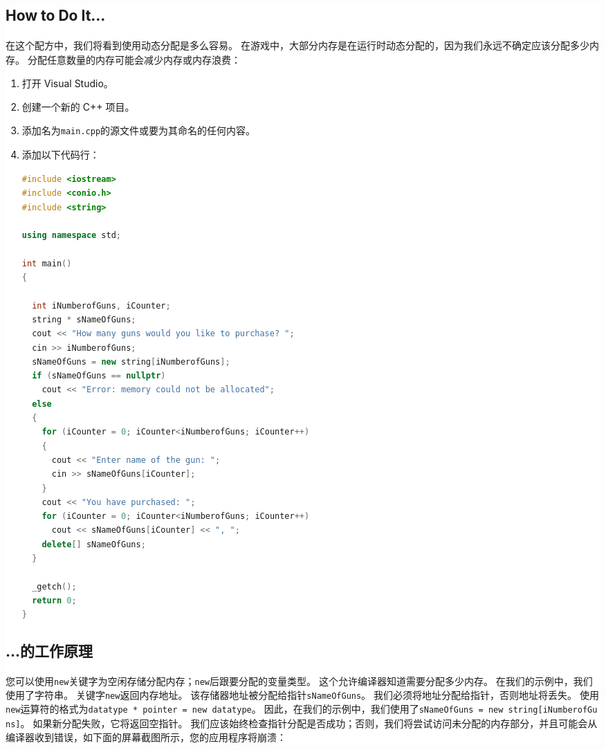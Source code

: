 ## How to Do It…

在这个配方中，我们将看到使用动态分配是多么容易。 在游戏中，大部分内存是在运行时动态分配的，因为我们永远不确定应该分配多少内存。 分配任意数量的内存可能会减少内存或内存浪费：

1.  打开 Visual Studio。
2.  创建一个新的 C++ 项目。
3.  添加名为`main.cpp`的源文件或要为其命名的任何内容。
4.  添加以下代码行：

    ```cpp
    #include <iostream>
    #include <conio.h>
    #include <string>

    using namespace std;

    int main()
    {

      int iNumberofGuns, iCounter;
      string * sNameOfGuns;
      cout << "How many guns would you like to purchase? ";
      cin >> iNumberofGuns;
      sNameOfGuns = new string[iNumberofGuns];
      if (sNameOfGuns == nullptr)
        cout << "Error: memory could not be allocated";
      else
      {
        for (iCounter = 0; iCounter<iNumberofGuns; iCounter++)
        {
          cout << "Enter name of the gun: ";
          cin >> sNameOfGuns[iCounter];
        }
        cout << "You have purchased: ";
        for (iCounter = 0; iCounter<iNumberofGuns; iCounter++)
          cout << sNameOfGuns[iCounter] << ", ";
        delete[] sNameOfGuns;
      }

      _getch();
      return 0;
    }
    ```

## …的工作原理

您可以使用`new`关键字为空闲存储分配内存；`new`后跟要分配的变量类型。 这个允许编译器知道需要分配多少内存。 在我们的示例中，我们使用了字符串。 关键字`new`返回内存地址。 该存储器地址被分配给指针`sNameOfGuns`。 我们必须将地址分配给指针，否则地址将丢失。 使用`new`运算符的格式为`datatype * pointer = new datatype`。 因此，在我们的示例中，我们使用了`sNameOfGuns = new string[iNumberofGuns]`。 如果新分配失败，它将返回空指针。 我们应该始终检查指针分配是否成功；否则，我们将尝试访问未分配的内存部分，并且可能会从编译器收到错误，如下面的屏幕截图所示，您的应用程序将崩溃：
